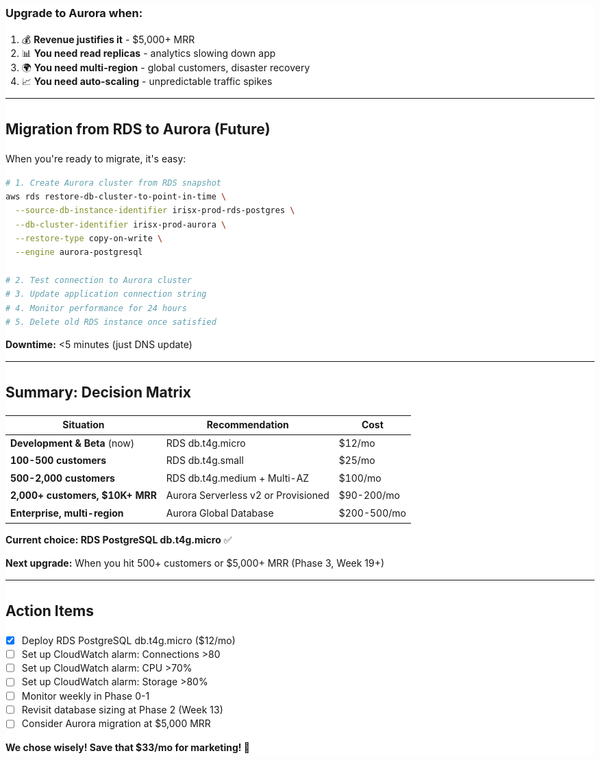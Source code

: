 ### Upgrade to Aurora when:
1. 💰 **Revenue justifies it** - $5,000+ MRR
2. 📊 **You need read replicas** - analytics slowing down app
3. 🌍 **You need multi-region** - global customers, disaster recovery
4. 📈 **You need auto-scaling** - unpredictable traffic spikes

---

## Migration from RDS to Aurora (Future)

When you're ready to migrate, it's easy:

```bash
# 1. Create Aurora cluster from RDS snapshot
aws rds restore-db-cluster-to-point-in-time \
  --source-db-instance-identifier irisx-prod-rds-postgres \
  --db-cluster-identifier irisx-prod-aurora \
  --restore-type copy-on-write \
  --engine aurora-postgresql

# 2. Test connection to Aurora cluster
# 3. Update application connection string
# 4. Monitor performance for 24 hours
# 5. Delete old RDS instance once satisfied
```

**Downtime:** <5 minutes (just DNS update)

---

## Summary: Decision Matrix

| Situation | Recommendation | Cost |
|-----------|---------------|------|
| **Development & Beta** (now) | RDS db.t4g.micro | $12/mo |
| **100-500 customers** | RDS db.t4g.small | $25/mo |
| **500-2,000 customers** | RDS db.t4g.medium + Multi-AZ | $100/mo |
| **2,000+ customers, $10K+ MRR** | Aurora Serverless v2 or Provisioned | $90-200/mo |
| **Enterprise, multi-region** | Aurora Global Database | $200-500/mo |

**Current choice: RDS PostgreSQL db.t4g.micro** ✅

**Next upgrade:** When you hit 500+ customers or $5,000+ MRR (Phase 3, Week 19+)

---

## Action Items

- [x] Deploy RDS PostgreSQL db.t4g.micro ($12/mo)
- [ ] Set up CloudWatch alarm: Connections >80
- [ ] Set up CloudWatch alarm: CPU >70%
- [ ] Set up CloudWatch alarm: Storage >80%
- [ ] Monitor weekly in Phase 0-1
- [ ] Revisit database sizing at Phase 2 (Week 13)
- [ ] Consider Aurora migration at $5,000 MRR

**We chose wisely! Save that $33/mo for marketing! 🚀**
